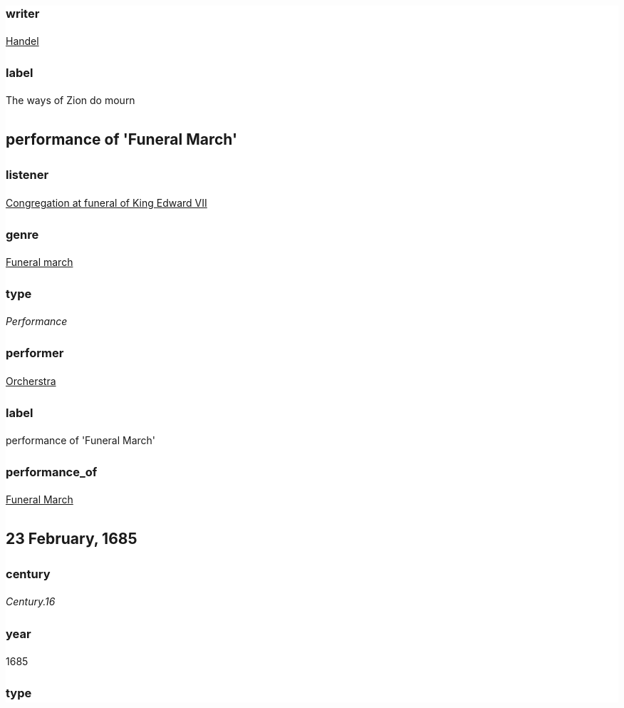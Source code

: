 ### writer


[Handel](#Handel)

### label


The ways of Zion do mourn

## performance of 'Funeral March'

### listener


[Congregation at funeral of King Edward VII](#Congregation-at-funeral-of-King-Edward-VII)

### genre


[Funeral march](#Funeral-march)

### type


*Performance*

### performer


[Orcherstra](#Orcherstra)

### label


performance of 'Funeral March'

### performance_of


[Funeral March](#Funeral-March)

## 23 February, 1685

### century


*Century.16*

### year


1685

### type
